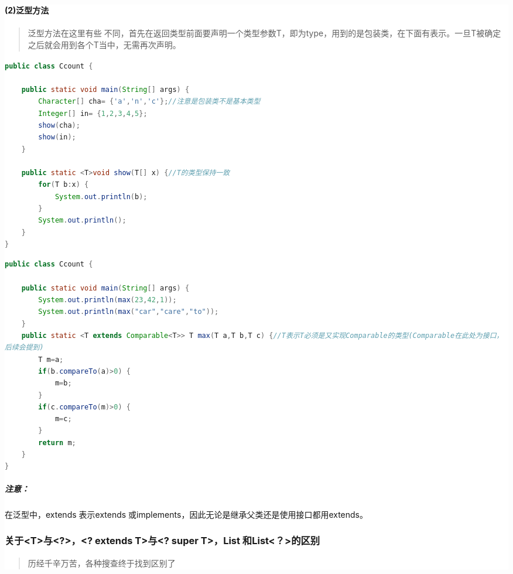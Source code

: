 

#### (2)泛型方法

> 泛型方法在这里有些 不同，首先在返回类型前面要声明一个类型参数T，即为type，用到的是包装类，在下面有表示。一旦T被确定之后就会用到各个T当中，无需再次声明。

```java
public class Ccount {
	 
	public static void main(String[] args) {
		Character[] cha= {'a','n','c'};//注意是包装类不是基本类型
		Integer[] in= {1,2,3,4,5};
		show(cha);
		show(in);
	}
	
	public static <T>void show(T[] x) {//T的类型保持一致
		for(T b:x) {
			System.out.println(b);
		}
		System.out.println();
	}
}
```

```java
public class Ccount {
	 
	public static void main(String[] args) {
		System.out.println(max(23,42,1));
		System.out.println(max("car","care","to"));
	}
	public static <T extends Comparable<T>> T max(T a,T b,T c) {//T表示T必须是又实现Comparable的类型(Comparable在此处为接口，后续会提到)
		T m=a;
		if(b.compareTo(a)>0) {
			m=b;
		}
		if(c.compareTo(m)>0) {
			m=c;
		}
		return m;
	}
}
```



##### 注意：

在泛型中，extends 表示extends 或implements，因此无论是继承父类还是使用接口都用extends。

### 关于\<T>与<?>，\<? extends T>与<? super T>，List 和List<？>的区别

>历经千辛万苦，各种搜查终于找到区别了
